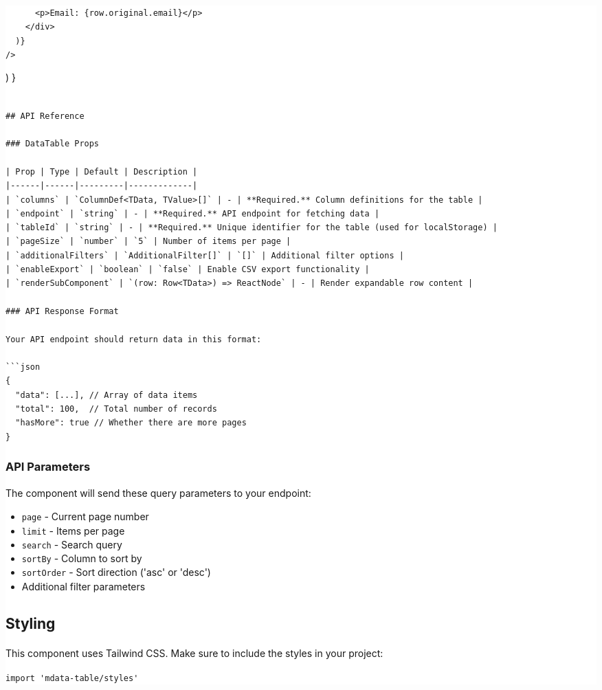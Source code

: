           <p>Email: {row.original.email}</p>
        </div>
      )}
    />
  )
}
```

## API Reference

### DataTable Props

| Prop | Type | Default | Description |
|------|------|---------|-------------|
| `columns` | `ColumnDef<TData, TValue>[]` | - | **Required.** Column definitions for the table |
| `endpoint` | `string` | - | **Required.** API endpoint for fetching data |
| `tableId` | `string` | - | **Required.** Unique identifier for the table (used for localStorage) |
| `pageSize` | `number` | `5` | Number of items per page |
| `additionalFilters` | `AdditionalFilter[]` | `[]` | Additional filter options |
| `enableExport` | `boolean` | `false` | Enable CSV export functionality |
| `renderSubComponent` | `(row: Row<TData>) => ReactNode` | - | Render expandable row content |

### API Response Format

Your API endpoint should return data in this format:

```json
{
  "data": [...], // Array of data items
  "total": 100,  // Total number of records
  "hasMore": true // Whether there are more pages
}
```

### API Parameters

The component will send these query parameters to your endpoint:

- `page` - Current page number
- `limit` - Items per page
- `search` - Search query
- `sortBy` - Column to sort by
- `sortOrder` - Sort direction ('asc' or 'desc')
- Additional filter parameters

## Styling

This component uses Tailwind CSS. Make sure to include the styles in your project:

```tsx
import 'mdata-table/styles'
```

